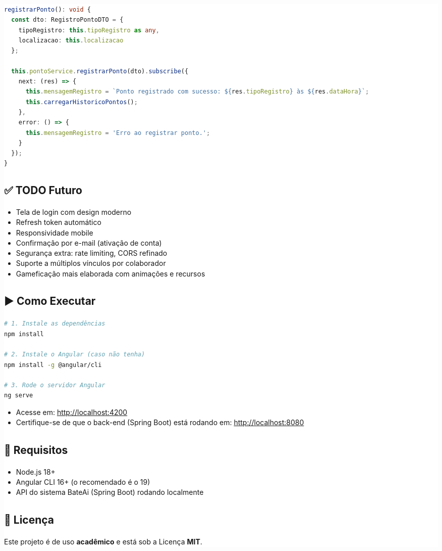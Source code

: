 ```ts
registrarPonto(): void {
  const dto: RegistroPontoDTO = {
    tipoRegistro: this.tipoRegistro as any,
    localizacao: this.localizacao
  };

  this.pontoService.registrarPonto(dto).subscribe({
    next: (res) => {
      this.mensagemRegistro = `Ponto registrado com sucesso: ${res.tipoRegistro} às ${res.dataHora}`;
      this.carregarHistoricoPontos();
    },
    error: () => {
      this.mensagemRegistro = 'Erro ao registrar ponto.';
    }
  });
}
```

## ✅ TODO Futuro

- Tela de login com design moderno
- Refresh token automático
- Responsividade mobile
- Confirmação por e-mail (ativação de conta)
- Segurança extra: rate limiting, CORS refinado
- Suporte a múltiplos vínculos por colaborador
- Gameficação mais elaborada com animações e recursos

## ▶️ Como Executar

```bash
# 1. Instale as dependências
npm install

# 2. Instale o Angular (caso não tenha)
npm install -g @angular/cli
 
# 3. Rode o servidor Angular
ng serve
```

- Acesse em: [http://localhost:4200](http://localhost:4200)
- Certifique-se de que o back-end (Spring Boot) está rodando em: [http://localhost:8080](http://localhost:8080)

## 📌 Requisitos

- Node.js 18+
- Angular CLI 16+ (o recomendado é o 19)
- API do sistema BateAi (Spring Boot) rodando localmente

## 📄 Licença

Este projeto é de uso **acadêmico** e está sob a Licença **MIT**.